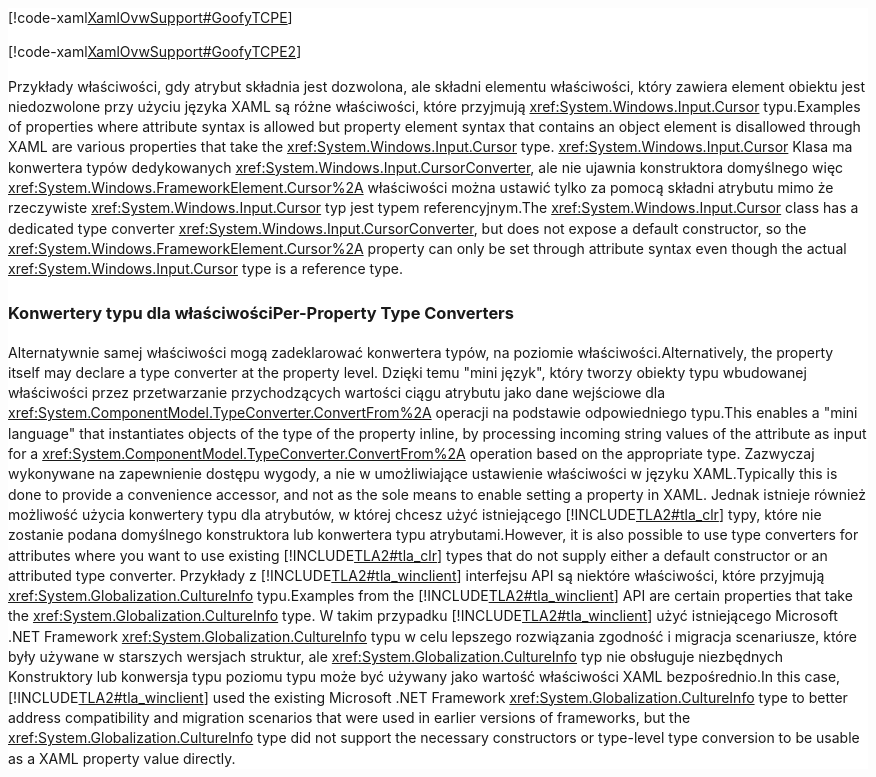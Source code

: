  [!code-xaml[XamlOvwSupport#GoofyTCPE](../../../../samples/snippets/csharp/VS_Snippets_Wpf/XAMLOvwSupport/CSharp/page8.xaml#goofytcpe)]  
  
 [!code-xaml[XamlOvwSupport#GoofyTCPE2](../../../../samples/snippets/csharp/VS_Snippets_Wpf/XAMLOvwSupport/CSharp/page8.xaml#goofytcpe2)]  
  
 <span data-ttu-id="04e14-143">Przykłady właściwości, gdy atrybut składnia jest dozwolona, ale składni elementu właściwości, który zawiera element obiektu jest niedozwolone przy użyciu języka XAML są różne właściwości, które przyjmują <xref:System.Windows.Input.Cursor> typu.</span><span class="sxs-lookup"><span data-stu-id="04e14-143">Examples of properties where attribute syntax is allowed but property element syntax that contains an object element is disallowed through XAML are various properties that take the <xref:System.Windows.Input.Cursor> type.</span></span> <span data-ttu-id="04e14-144"><xref:System.Windows.Input.Cursor> Klasa ma konwertera typów dedykowanych <xref:System.Windows.Input.CursorConverter>, ale nie ujawnia konstruktora domyślnego więc <xref:System.Windows.FrameworkElement.Cursor%2A> właściwości można ustawić tylko za pomocą składni atrybutu mimo że rzeczywiste <xref:System.Windows.Input.Cursor> typ jest typem referencyjnym.</span><span class="sxs-lookup"><span data-stu-id="04e14-144">The <xref:System.Windows.Input.Cursor> class has a dedicated type converter <xref:System.Windows.Input.CursorConverter>, but does not expose a default constructor, so the <xref:System.Windows.FrameworkElement.Cursor%2A> property can only be set through attribute syntax even though the actual <xref:System.Windows.Input.Cursor> type is a reference type.</span></span>  
  
### <a name="per-property-type-converters"></a><span data-ttu-id="04e14-145">Konwertery typu dla właściwości</span><span class="sxs-lookup"><span data-stu-id="04e14-145">Per-Property Type Converters</span></span>  
 <span data-ttu-id="04e14-146">Alternatywnie samej właściwości mogą zadeklarować konwertera typów, na poziomie właściwości.</span><span class="sxs-lookup"><span data-stu-id="04e14-146">Alternatively, the property itself may declare a type converter at the property level.</span></span> <span data-ttu-id="04e14-147">Dzięki temu "mini język", który tworzy obiekty typu wbudowanej właściwości przez przetwarzanie przychodzących wartości ciągu atrybutu jako dane wejściowe dla <xref:System.ComponentModel.TypeConverter.ConvertFrom%2A> operacji na podstawie odpowiedniego typu.</span><span class="sxs-lookup"><span data-stu-id="04e14-147">This enables a "mini language" that instantiates objects of the type of the property inline, by processing incoming string values of the attribute as input for a <xref:System.ComponentModel.TypeConverter.ConvertFrom%2A> operation based on the appropriate type.</span></span> <span data-ttu-id="04e14-148">Zazwyczaj wykonywane na zapewnienie dostępu wygody, a nie w umożliwiające ustawienie właściwości w języku XAML.</span><span class="sxs-lookup"><span data-stu-id="04e14-148">Typically this is done to provide a convenience accessor, and not as the sole means to enable setting a property in XAML.</span></span> <span data-ttu-id="04e14-149">Jednak istnieje również możliwość użycia konwertery typu dla atrybutów, w której chcesz użyć istniejącego [!INCLUDE[TLA2#tla_clr](../../../../includes/tla2sharptla-clr-md.md)] typy, które nie zostanie podana domyślnego konstruktora lub konwertera typu atrybutami.</span><span class="sxs-lookup"><span data-stu-id="04e14-149">However, it is also possible to use type converters for attributes where you want to use existing [!INCLUDE[TLA2#tla_clr](../../../../includes/tla2sharptla-clr-md.md)] types that do not supply either a default constructor or an attributed type converter.</span></span> <span data-ttu-id="04e14-150">Przykłady z [!INCLUDE[TLA2#tla_winclient](../../../../includes/tla2sharptla-winclient-md.md)] interfejsu API są niektóre właściwości, które przyjmują <xref:System.Globalization.CultureInfo> typu.</span><span class="sxs-lookup"><span data-stu-id="04e14-150">Examples from the [!INCLUDE[TLA2#tla_winclient](../../../../includes/tla2sharptla-winclient-md.md)] API are certain properties that take the <xref:System.Globalization.CultureInfo> type.</span></span> <span data-ttu-id="04e14-151">W takim przypadku [!INCLUDE[TLA2#tla_winclient](../../../../includes/tla2sharptla-winclient-md.md)] użyć istniejącego Microsoft .NET Framework <xref:System.Globalization.CultureInfo> typu w celu lepszego rozwiązania zgodność i migracja scenariusze, które były używane w starszych wersjach struktur, ale <xref:System.Globalization.CultureInfo> typ nie obsługuje niezbędnych Konstruktory lub konwersja typu poziomu typu może być używany jako wartość właściwości XAML bezpośrednio.</span><span class="sxs-lookup"><span data-stu-id="04e14-151">In this case, [!INCLUDE[TLA2#tla_winclient](../../../../includes/tla2sharptla-winclient-md.md)] used the existing Microsoft .NET Framework <xref:System.Globalization.CultureInfo> type to better address compatibility and migration scenarios that were used in earlier versions of frameworks, but the <xref:System.Globalization.CultureInfo> type did not support the necessary constructors or type-level type conversion to be usable as a XAML property value directly.</span></span>  
  